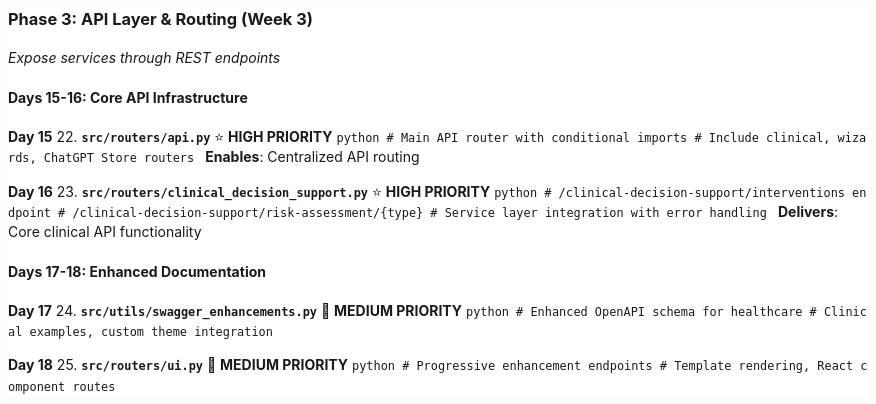 ### **Phase 3: API Layer & Routing (Week 3)**
*Expose services through REST endpoints*

#### **Days 15-16: Core API Infrastructure**

**Day 15**
22. **`src/routers/api.py`** ⭐ **HIGH PRIORITY**
    ```python
    # Main API router with conditional imports
    # Include clinical, wizards, ChatGPT Store routers
    ```
    **Enables**: Centralized API routing

**Day 16**
23. **`src/routers/clinical_decision_support.py`** ⭐ **HIGH PRIORITY**
    ```python
    # /clinical-decision-support/interventions endpoint
    # /clinical-decision-support/risk-assessment/{type}
    # Service layer integration with error handling
    ```
    **Delivers**: Core clinical API functionality

#### **Days 17-18: Enhanced Documentation**

**Day 17**
24. **`src/utils/swagger_enhancements.py`** 🔶 **MEDIUM PRIORITY**
    ```python
    # Enhanced OpenAPI schema for healthcare
    # Clinical examples, custom theme integration
    ```

**Day 18**
25. **`src/routers/ui.py`** 🔶 **MEDIUM PRIORITY**
    ```python
    # Progressive enhancement endpoints
    # Template rendering, React component routes
    ```
